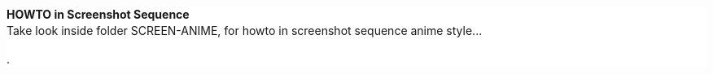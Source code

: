  
**HOWTO in Screenshot Sequence**  
Take look inside folder SCREEN-ANIME, for howto in screenshot sequence anime style...  
  
  
 .
